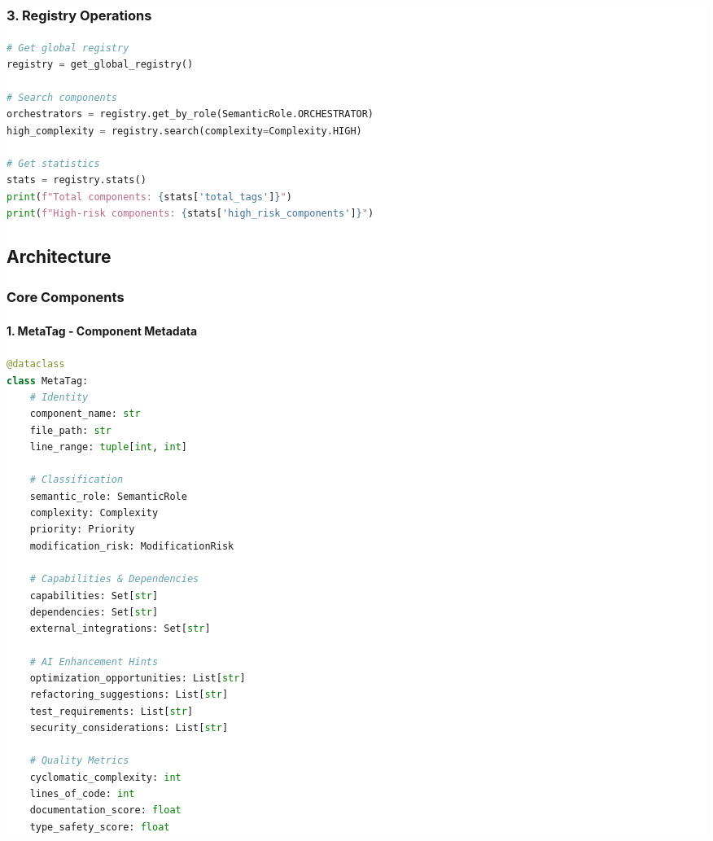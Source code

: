 ```python
```

### 3. Registry Operations

```python
# Get global registry
registry = get_global_registry()

# Search components
orchestrators = registry.get_by_role(SemanticRole.ORCHESTRATOR)
high_complexity = registry.search(complexity=Complexity.HIGH)

# Get statistics
stats = registry.stats()
print(f"Total components: {stats['total_tags']}")
print(f"High-risk components: {stats['high_risk_components']}")
```

## Architecture

### Core Components

#### 1. **MetaTag** - Component Metadata

```python
@dataclass
class MetaTag:
    # Identity
    component_name: str
    file_path: str
    line_range: tuple[int, int]

    # Classification
    semantic_role: SemanticRole
    complexity: Complexity
    priority: Priority
    modification_risk: ModificationRisk

    # Capabilities & Dependencies
    capabilities: Set[str]
    dependencies: Set[str]
    external_integrations: Set[str]

    # AI Enhancement Hints
    optimization_opportunities: List[str]
    refactoring_suggestions: List[str]
    test_requirements: List[str]
    security_considerations: List[str]

    # Quality Metrics
    cyclomatic_complexity: int
    lines_of_code: int
    documentation_score: float
    type_safety_score: float
```
